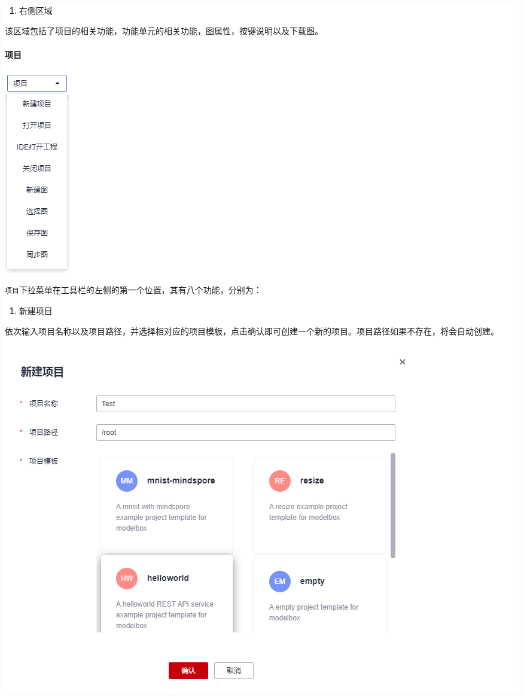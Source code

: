 1. 右侧区域

  该区域包括了项目的相关功能，功能单元的相关功能，图属性，按键说明以及下载图。

#### 项目

![editor-project](../assets/images/figure/server/editor-project.png)

`项目`下拉菜单在工具栏的左侧的第一个位置，其有八个功能，分别为：

1. 新建项目

  依次输入项目名称以及项目路径，并选择相对应的项目模板，点击确认即可创建一个新的项目。项目路径如果不存在，将会自动创建。

  ![editor-create-project](../assets/images/figure/server/editor-create-project.png)
